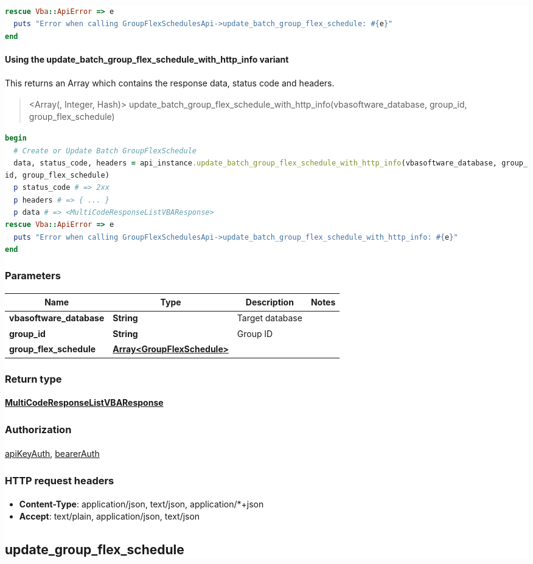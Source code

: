 ```ruby
rescue Vba::ApiError => e
  puts "Error when calling GroupFlexSchedulesApi->update_batch_group_flex_schedule: #{e}"
end
```

#### Using the update_batch_group_flex_schedule_with_http_info variant

This returns an Array which contains the response data, status code and headers.

> <Array(<MultiCodeResponseListVBAResponse>, Integer, Hash)> update_batch_group_flex_schedule_with_http_info(vbasoftware_database, group_id, group_flex_schedule)

```ruby
begin
  # Create or Update Batch GroupFlexSchedule
  data, status_code, headers = api_instance.update_batch_group_flex_schedule_with_http_info(vbasoftware_database, group_id, group_flex_schedule)
  p status_code # => 2xx
  p headers # => { ... }
  p data # => <MultiCodeResponseListVBAResponse>
rescue Vba::ApiError => e
  puts "Error when calling GroupFlexSchedulesApi->update_batch_group_flex_schedule_with_http_info: #{e}"
end
```

### Parameters

| Name | Type | Description | Notes |
| ---- | ---- | ----------- | ----- |
| **vbasoftware_database** | **String** | Target database |  |
| **group_id** | **String** | Group ID |  |
| **group_flex_schedule** | [**Array&lt;GroupFlexSchedule&gt;**](GroupFlexSchedule.md) |  |  |

### Return type

[**MultiCodeResponseListVBAResponse**](MultiCodeResponseListVBAResponse.md)

### Authorization

[apiKeyAuth](../README.md#apiKeyAuth), [bearerAuth](../README.md#bearerAuth)

### HTTP request headers

- **Content-Type**: application/json, text/json, application/*+json
- **Accept**: text/plain, application/json, text/json


## update_group_flex_schedule
